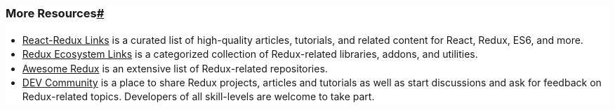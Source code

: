 ### More Resources[#](https://redux.js.org/introduction/learning-resources#more-resources)

* [React-Redux Links](https://github.com/markerikson/react-redux-links) is a curated list of high-quality articles, tutorials, and related content for React, Redux, ES6, and more.
* [Redux Ecosystem Links](https://github.com/markerikson/redux-ecosystem-links) is a categorized collection of Redux-related libraries, addons, and utilities.
* [Awesome Redux](https://github.com/xgrommx/awesome-redux) is an extensive list of Redux-related repositories.
* [DEV Community](https://dev.to/t/redux) is a place to share Redux projects, articles and tutorials as well as start discussions and ask for feedback on Redux-related topics. Developers of all skill-levels are welcome to take part.

